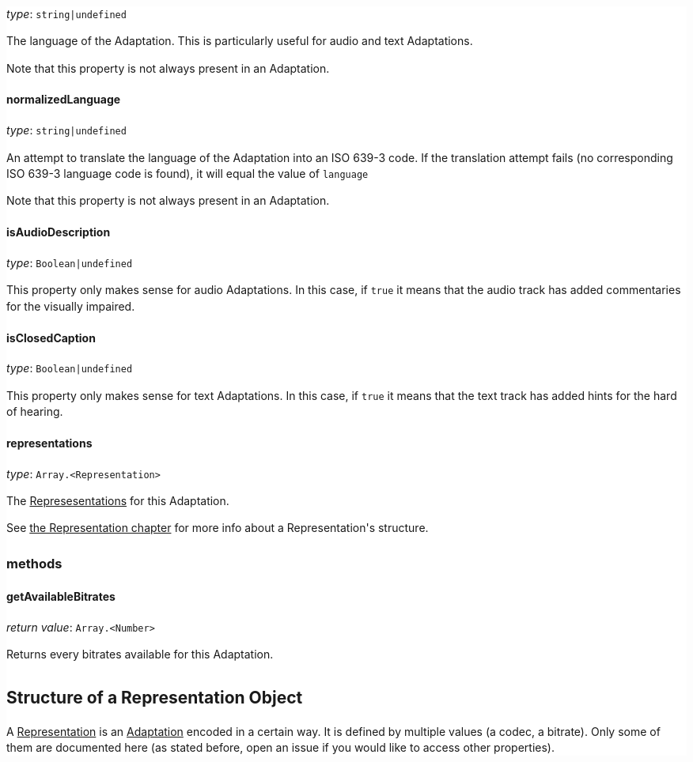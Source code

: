_type_: ``string|undefined``

The language of the Adaptation. This is particularly useful for audio and text
Adaptations.

Note that this property is not always present in an Adaptation.

#### normalizedLanguage

_type_: ``string|undefined``

An attempt to translate the language of the Adaptation into an ISO 639-3 code.
If the translation attempt fails (no corresponding ISO 639-3 language code is
found), it will equal the value of ``language``

Note that this property is not always present in an Adaptation.

#### isAudioDescription

_type_: ``Boolean|undefined``

This property only makes sense for audio Adaptations. In this case, if ``true``
it means that the audio track has added commentaries for the visually impaired.

#### isClosedCaption

_type_: ``Boolean|undefined``

This property only makes sense for text Adaptations. In this case, if ``true``
it means that the text track has added hints for the hard of hearing.

#### representations

_type_: ``Array.<Representation>``

The [Represesentations](../terms.md#representation) for this Adaptation.

See [the Representation chapter](#representation) for more info about a
Representation's structure.


<a name="adaptation-meth"></a>
### methods ####################################################################

#### getAvailableBitrates

_return value_: ``Array.<Number>``

Returns every bitrates available for this Adaptation.



<a name="representation"></a>
## Structure of a Representation Object ########################################

A [Representation](../terms.md#representation) is an
[Adaptation](../terms.md#adaptation) encoded in a certain way. It is defined by
multiple values (a codec, a bitrate). Only some of them are documented here (as
stated before, open an issue if you would like to access other properties).
